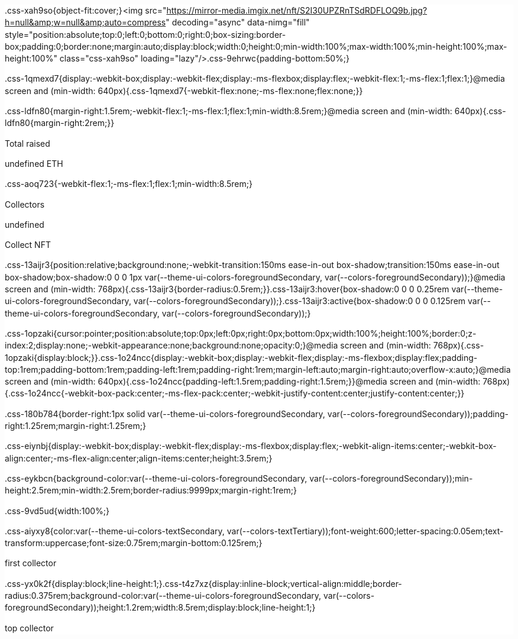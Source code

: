 .css-xah9so{object-fit:cover;}![](data:image/gif;base64,R0lGODlhAQABAIAAAAAAAP///yH5BAEAAAAALAAAAAABAAEAAAIBRAA7)\<img src="https://mirror-media.imgix.net/nft/S2I30UPZRnTSdRDFLOQ9b.jpg?h=null&amp;w=null&amp;auto=compress" decoding="async" data-nimg="fill" style="position:absolute;top:0;left:0;bottom:0;right:0;box-sizing:border-box;padding:0;border:none;margin:auto;display:block;width:0;height:0;min-width:100%;max-width:100%;min-height:100%;max-height:100%" class="css-xah9so" loading="lazy"/\>.css-9ehrwc{padding-bottom:50%;}

.css-1qmexd7{display:-webkit-box;display:-webkit-flex;display:-ms-flexbox;display:flex;-webkit-flex:1;-ms-flex:1;flex:1;}@media screen and (min-width: 640px){.css-1qmexd7{-webkit-flex:none;-ms-flex:none;flex:none;}}

.css-ldfn80{margin-right:1.5rem;-webkit-flex:1;-ms-flex:1;flex:1;min-width:8.5rem;}@media screen and (min-width: 640px){.css-ldfn80{margin-right:2rem;}}

Total raised

undefined ETH

.css-aoq723{-webkit-flex:1;-ms-flex:1;flex:1;min-width:8.5rem;}

Collectors

undefined

Collect NFT

.css-13aijr3{position:relative;background:none;-webkit-transition:150ms ease-in-out box-shadow;transition:150ms ease-in-out box-shadow;box-shadow:0 0 0 1px var(--theme-ui-colors-foregroundSecondary, var(--colors-foregroundSecondary));}@media screen and (min-width: 768px){.css-13aijr3{border-radius:0.5rem;}}.css-13aijr3:hover{box-shadow:0 0 0 0.25rem var(--theme-ui-colors-foregroundSecondary, var(--colors-foregroundSecondary));}.css-13aijr3:active{box-shadow:0 0 0 0.125rem var(--theme-ui-colors-foregroundSecondary, var(--colors-foregroundSecondary));}

.css-1opzaki{cursor:pointer;position:absolute;top:0px;left:0px;right:0px;bottom:0px;width:100%;height:100%;border:0;z-index:2;display:none;-webkit-appearance:none;background:none;opacity:0;}@media screen and (min-width: 768px){.css-1opzaki{display:block;}}.css-1o24ncc{display:-webkit-box;display:-webkit-flex;display:-ms-flexbox;display:flex;padding-top:1rem;padding-bottom:1rem;padding-left:1rem;padding-right:1rem;margin-left:auto;margin-right:auto;overflow-x:auto;}@media screen and (min-width: 640px){.css-1o24ncc{padding-left:1.5rem;padding-right:1.5rem;}}@media screen and (min-width: 768px){.css-1o24ncc{-webkit-box-pack:center;-ms-flex-pack:center;-webkit-justify-content:center;justify-content:center;}}

.css-180b784{border-right:1px solid var(--theme-ui-colors-foregroundSecondary, var(--colors-foregroundSecondary));padding-right:1.25rem;margin-right:1.25rem;}

.css-eiynbj{display:-webkit-box;display:-webkit-flex;display:-ms-flexbox;display:flex;-webkit-align-items:center;-webkit-box-align:center;-ms-flex-align:center;align-items:center;height:3.5rem;}

.css-eykbcn{background-color:var(--theme-ui-colors-foregroundSecondary, var(--colors-foregroundSecondary));min-height:2.5rem;min-width:2.5rem;border-radius:9999px;margin-right:1rem;}

.css-9vd5ud{width:100%;}

.css-aiyxy8{color:var(--theme-ui-colors-textSecondary, var(--colors-textTertiary));font-weight:600;letter-spacing:0.05em;text-transform:uppercase;font-size:0.75rem;margin-bottom:0.125rem;}

first collector

.css-yx0k2f{display:block;line-height:1;}.css-t4z7xz{display:inline-block;vertical-align:middle;border-radius:0.375rem;background-color:var(--theme-ui-colors-foregroundSecondary, var(--colors-foregroundSecondary));height:1.2rem;width:8.5rem;display:block;line-height:1;}

top collector
